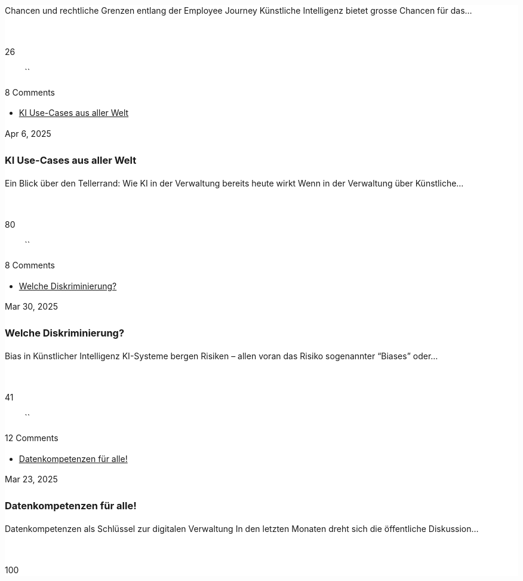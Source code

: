 Chancen und rechtliche Grenzen entlang der Employee Journey Künstliche
Intelligenz bietet grosse Chancen für das…

`` ``

26

`` `` `` `` `` `` ``

8 Comments

  * [ KI Use-Cases aus aller Welt  ](https://de.linkedin.com/pulse/ki-use-cases-aus-aller-welt-paul-meyrat-dehjf)

Apr 6, 2025

###  KI Use-Cases aus aller Welt

Ein Blick über den Tellerrand: Wie KI in der Verwaltung bereits heute wirkt
Wenn in der Verwaltung über Künstliche…

`` ``

80

`` `` `` `` `` `` ``

8 Comments

  * [ Welche Diskriminierung?  ](https://de.linkedin.com/pulse/welche-diskriminierung-paul-meyrat-unhzf)

Mar 30, 2025

###  Welche Diskriminierung?

Bias in Künstlicher Intelligenz KI-Systeme bergen Risiken – allen voran das
Risiko sogenannter “Biases” oder…

`` ``

41

`` `` `` `` `` `` ``

12 Comments

  * [ Datenkompetenzen für alle!  ](https://de.linkedin.com/pulse/datenkompetenzen-f%C3%BCr-alle-paul-meyrat-fqjcf)

Mar 23, 2025

###  Datenkompetenzen für alle!

Datenkompetenzen als Schlüssel zur digitalen Verwaltung In den letzten Monaten
dreht sich die öffentliche Diskussion…

`` ``

100

